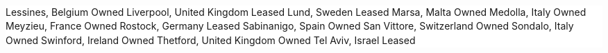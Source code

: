 <td>Lessines, Belgium</td>
<td>Owned</td>
</tr>
<tr>
<td></td>
<td>Liverpool, United Kingdom</td>
<td>Leased</td>
</tr>
<tr>
<td></td>
<td>Lund, Sweden</td>
<td>Leased</td>
</tr>
<tr>
<td></td>
<td>Marsa, Malta</td>
<td>Owned</td>
</tr>
<tr>
<td></td>
<td>Medolla, Italy</td>
<td>Owned</td>
</tr>
<tr>
<td></td>
<td>Meyzieu, France</td>
<td>Owned</td>
</tr>
<tr>
<td></td>
<td>Rostock, Germany</td>
<td>Leased</td>
</tr>
<tr>
<td></td>
<td>Sabinanigo, Spain</td>
<td>Owned</td>
</tr>
<tr>
<td></td>
<td>San Vittore, Switzerland</td>
<td>Owned</td>
</tr>
<tr>
<td></td>
<td>Sondalo, Italy</td>
<td>Owned</td>
</tr>
<tr>
<td></td>
<td>Swinford, Ireland</td>
<td>Owned</td>
</tr>
<tr>
<td></td>
<td>Thetford, United Kingdom</td>
<td>Owned</td>
</tr>
<tr>
<td></td>
<td>Tel Aviv, Israel</td>
<td>Leased</td>
</tr>
<tr>